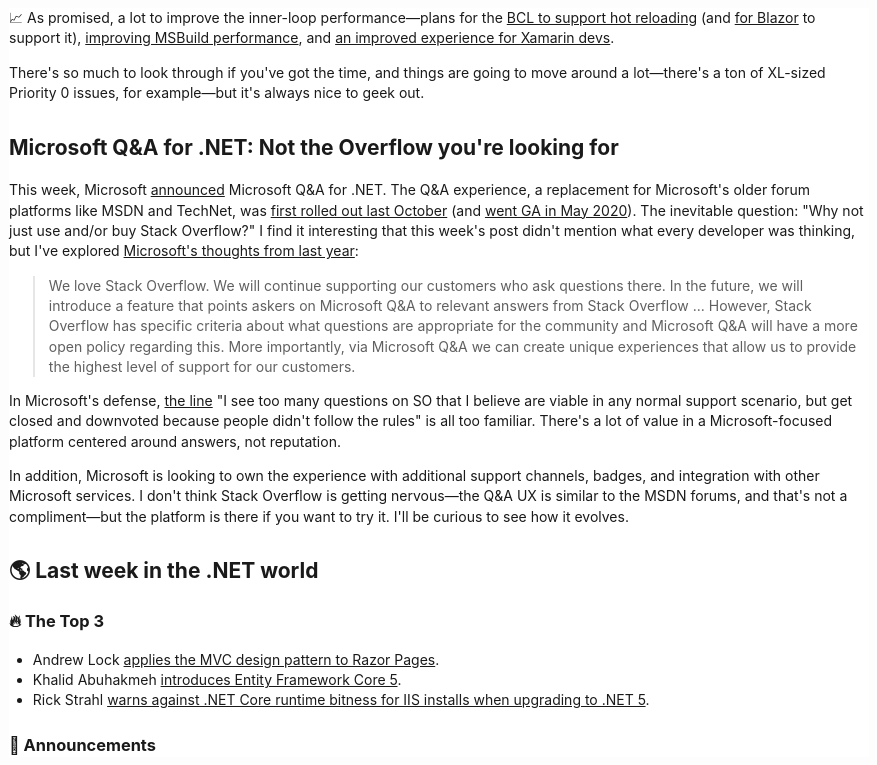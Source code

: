 📈 As promised, a lot to improve the inner-loop performance—plans for the [BCL to support hot reloading](https://github.com/dotnet/runtime/issues/45023) (and [for Blazor](https://github.com/dotnet/aspnetcore/issues/5456) to support it), [improving MSBuild performance](https://github.com/dotnet/msbuild/issues/5876), and [an improved experience for Xamarin devs](https://github.com/dotnet/xamarin/issues/13).

There's so much to look through if you've got the time, and things are going to move around a lot—there's a ton of XL-sized Priority 0 issues, for example—but it's always nice to geek out.

## Microsoft Q&A for .NET: Not the Overflow you're looking for

This week, Microsoft [announced](https://devblogs.microsoft.com/dotnet/announcing-microsoft-q-and-a-for-dotnet/) Microsoft Q&A for .NET. The Q&A experience, a replacement for Microsoft's older forum platforms like MSDN and TechNet, was [first rolled out last October](https://docs.microsoft.com/teamblog/introducing-microsoft-qanda) (and [went GA in May 2020](https://docs.microsoft.com/teamblog/microsoft-qna-ga?WT.mc_id=launchblog-blog-learn-tv)). The inevitable question: "Why not just use and/or buy Stack Overflow?" I find it interesting that this week's post didn't mention what every developer was thinking, but I've explored [Microsoft's thoughts from last year](https://docs.microsoft.com/answers/articles/388/microsoft-qa-frequently-asked-questions.html):

>We love Stack Overflow. We will continue supporting our customers who ask questions there. In the future, we will introduce a feature that points askers on Microsoft Q&A to relevant answers from Stack Overflow ... However, Stack Overflow has specific criteria about what questions are appropriate for the community and Microsoft Q&A will have a more open policy regarding this. More importantly, via Microsoft Q&A we can create unique experiences that allow us to provide the highest level of support for our customers.

In Microsoft's defense, [the line](https://docs.microsoft.com/answers/questions/773/why-not-just-use-stack-overflow.html) "I see too many questions on SO that I believe are viable in any normal support scenario, but get closed and downvoted because people didn't follow the rules" is all too familiar. There's a lot of value in a Microsoft-focused platform centered around answers, not reputation.

In addition, Microsoft is looking to own the experience with additional support channels, badges, and integration with other Microsoft services. I don't think Stack Overflow is getting nervous—the Q&A UX is similar to the MSDN forums, and that's not a compliment—but the platform is there if you want to try it. I'll be curious to see how it evolves.

## 🌎 Last week in the .NET world

### 🔥 The Top 3

* Andrew Lock [applies the MVC design pattern to Razor Pages](https://andrewlock.net/aspnetcore-in-action-2e-applying-the-mvc-design-pattern-to-razor-pages/).
* Khalid Abuhakmeh [introduces Entity Framework Core 5](https://blog.jetbrains.com/dotnet/2020/11/25/getting-started-with-entity-framework-core-5/).
* Rick Strahl [warns against .NET Core runtime bitness for IIS installs when upgrading to .NET 5](https://weblog.west-wind.com/posts/2020/Nov/25/Watch-out-for-NET-Core-Runtime-Bitness-for-IIS-Installs).

### 📢 Announcements
